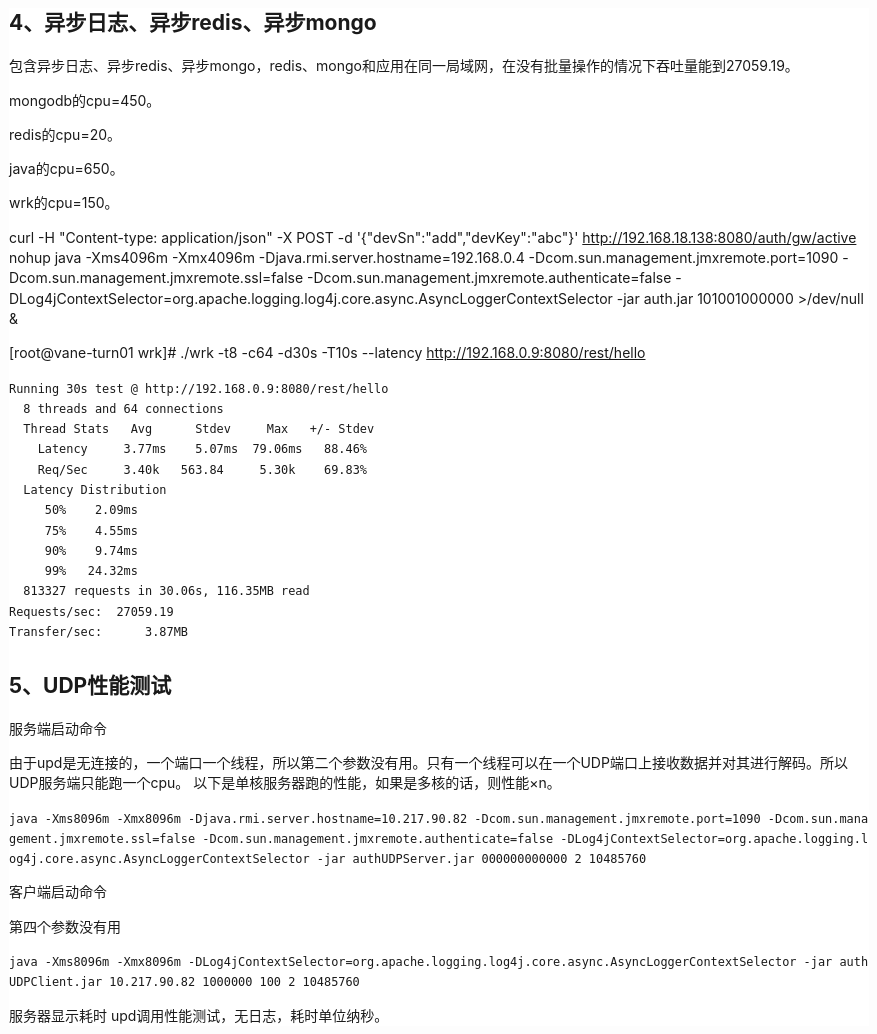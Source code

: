 ## 4、异步日志、异步redis、异步mongo ##
包含异步日志、异步redis、异步mongo，redis、mongo和应用在同一局域网，在没有批量操作的情况下吞吐量能到27059.19。

mongodb的cpu=450。

redis的cpu=20。

java的cpu=650。

wrk的cpu=150。

curl -H "Content-type: application/json" -X POST -d '{"devSn":"add","devKey":"abc"}' http://192.168.18.138:8080/auth/gw/active
nohup java -Xms4096m -Xmx4096m -Djava.rmi.server.hostname=192.168.0.4 -Dcom.sun.management.jmxremote.port=1090 -Dcom.sun.management.jmxremote.ssl=false -Dcom.sun.management.jmxremote.authenticate=false -DLog4jContextSelector=org.apache.logging.log4j.core.async.AsyncLoggerContextSelector -jar auth.jar 101001000000 >/dev/null &

[root@vane-turn01 wrk]# ./wrk -t8 -c64 -d30s -T10s --latency http://192.168.0.9:8080/rest/hello

	Running 30s test @ http://192.168.0.9:8080/rest/hello
	  8 threads and 64 connections
	  Thread Stats   Avg      Stdev     Max   +/- Stdev
	    Latency     3.77ms    5.07ms  79.06ms   88.46%
	    Req/Sec     3.40k   563.84     5.30k    69.83%
	  Latency Distribution
	     50%    2.09ms
	     75%    4.55ms
	     90%    9.74ms
	     99%   24.32ms
	  813327 requests in 30.06s, 116.35MB read
	Requests/sec:  27059.19
	Transfer/sec:      3.87MB


## 5、UDP性能测试 ##
服务端启动命令

由于upd是无连接的，一个端口一个线程，所以第二个参数没有用。只有一个线程可以在一个UDP端口上接收数据并对其进行解码。所以UDP服务端只能跑一个cpu。
以下是单核服务器跑的性能，如果是多核的话，则性能×n。

    java -Xms8096m -Xmx8096m -Djava.rmi.server.hostname=10.217.90.82 -Dcom.sun.management.jmxremote.port=1090 -Dcom.sun.management.jmxremote.ssl=false -Dcom.sun.management.jmxremote.authenticate=false -DLog4jContextSelector=org.apache.logging.log4j.core.async.AsyncLoggerContextSelector -jar authUDPServer.jar 000000000000 2 10485760

客户端启动命令

第四个参数没有用

    java -Xms8096m -Xmx8096m -DLog4jContextSelector=org.apache.logging.log4j.core.async.AsyncLoggerContextSelector -jar authUDPClient.jar 10.217.90.82 1000000 100 2 10485760

服务器显示耗时
upd调用性能测试，无日志，耗时单位纳秒。

